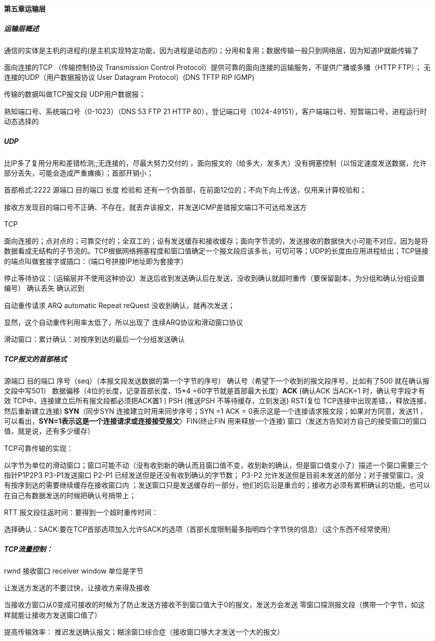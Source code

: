 #### 第五章运输层

##### 运输层概述

通信的实体是主机的进程的(是主机实现特定功能，因为进程是动态的)；分用和复用；数据传输一般只到网络层，因为知道IP就能传输了 

面向连接的TCP （传输控制协议 Transmission Control Protocol）提供可靠的面向连接的运输服务，不提供广播或多播（HTTP FTP）；  无连接的UDP（用户数据报协议 User Datagram Protocol）(DNS TFTP RIP IGMP)

传输的数据叫做TCP报文段  UDP用户数据报；

熟知端口号、系统端口号（0-1023）（DNS 53 FTP 21 HTTP 80），登记端口号（1024-49151），客户端端口号、短暂端口号，进程运行时动态选择的

##### UDP 

比IP多了复用分用和差错检测;;无连接的，尽最大努力交付的 ，面向报文的（给多大，发多大）没有拥塞控制（以恒定速度发送数据，允许部分丢失，可能会造成严重瘫痪）；首部开销小；

首部格式:2222 源端口  目的端口 长度  检验和  还有一个伪首部，在前面12位的；不向下向上传送，仅用来计算校验和；

接收方发现目的端口号不正确、不存在，就丢弃该报文，并发送ICMP差错报文端口不可达给发送方

TCP 

面向连接的；点对点的；可靠交付的；全双工的；设有发送缓存和接收缓存；面向字节流的，发送接收的数据快大小可能不对应，因为是将数据看成无结构的子节流的。TCP根据网络拥塞程度和窗口值确定一个报文段应该多长，可切可等；UDP的长度由应用进程给出；TCP链接的端点叫做套接字或插口：（端口号拼接IP地址即为套接字）

停止等待协议：（运输层并不使用这种协议）发送后收到发送确认后在发送，没收到确认就超时重传（要保留副本，为分组和确认分组设置编号）    确认丢失 确认迟到

自动重传请求  ARQ automatic Repeat reQuest   没收到确认，就再次发送；

显然，这个自动重传利用率太低了，所以出现了   连续ARQ协议和滑动窗口协议

滑动窗口：累计确认：对按序到达的最后一个分组发送确认

##### TCP报文的首部格式

源端口  目的端口 序号（seq）（本报文段发送数据的第一个字节的序号）  确认号（希望下一个收到的报文段序号，比如有了500   就在确认报文段中写501）  数据偏移（4位的长度，记录首部长度，15*4 =60字节就是首部最大长度）**ACK**  (确认ACK  当ACK=1 时，确认号字段才有效  TCP中，连接建立后所有报文段都必须把ACK置1 )  PSH (推送PSH  不等待缓存，立刻发送)   RST(复位   TCP连接中出现差错，，释放连接，然后重新建立连接)  **SYN**（同步SYN  连接建立时用来同步序号；SYN =1 ACK = 0表示这是一个连接请求报文段；如果对方同意，发送11 ，可以看出，**SYN=1表示这是一个连接请求或连接接受报文**）FIN(终止FIN  用来释放一个连接)  窗口（发送方告知对方自己的接受窗口的窗口值，就是说，还有多少缓存）

TCP可靠传输的实现：

以字节为单位的滑动窗口；窗口可能不动（没有收到新的确认而且窗口值不变，收到新的确认，但是窗口值变小了）描述一个窗口需要三个指针P1P2P3   P3-P1发送窗口   P2-P1  已经发送但是还没有收到确认的字节数；   P3-P2   允许发送但是目前未发送的部分；对于接受窗口，没有按序到达的需要继续缓存在接收窗口内 ；发送窗口只是发送缓存的一部分，他们的后沿是重合的；接收方必须有累积确认的功能，也可以在自己有数据发送的时候把确认号捎带上；

RTT 报文段往返时间：要得到一个超时重传时间：

选择确认：SACK:要在TCP首部选项加入允许SACK的选项（首部长度限制最多指明四个字节快的信息）（这个东西不经常使用）

##### TCP流量控制：  

rwnd 接收窗口 receiver window  单位是字节

让发送方发送的不要过快，让接收方来得及接收

当接收方窗口从0变成可接收的时候为了防止发送方接收不到窗口值大于0的报文，发送方会发送 零窗口探测报文段（携带一个字节，如这样就能让接收方发送窗口值了）

提高传输效率：  推迟发送确认报文；糊涂窗口综合症（接收窗口够大才发送一个大的报文）
